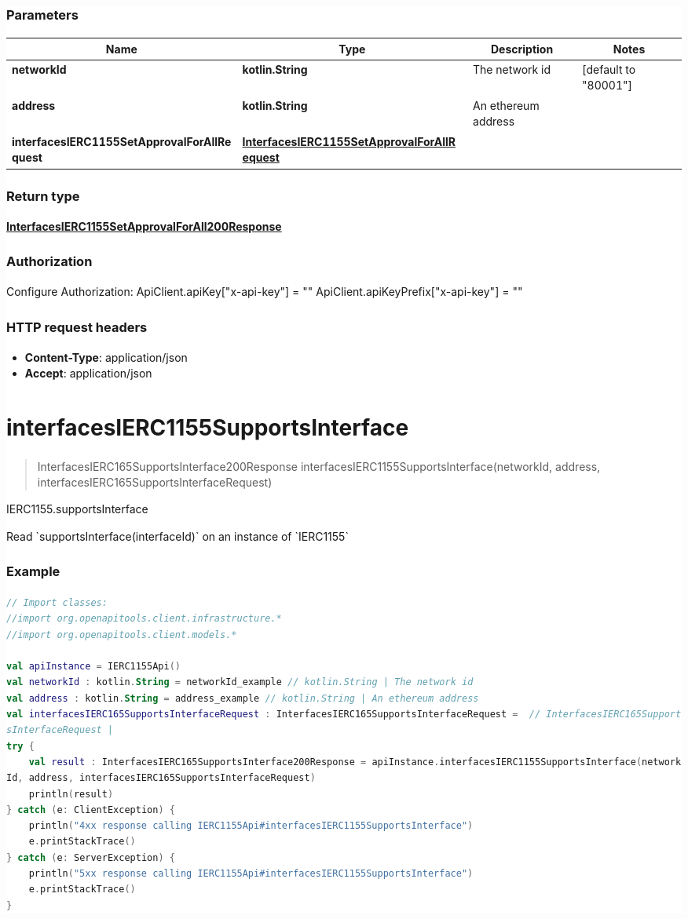 ### Parameters

Name | Type | Description  | Notes
------------- | ------------- | ------------- | -------------
 **networkId** | **kotlin.String**| The network id | [default to &quot;80001&quot;]
 **address** | **kotlin.String**| An ethereum address |
 **interfacesIERC1155SetApprovalForAllRequest** | [**InterfacesIERC1155SetApprovalForAllRequest**](InterfacesIERC1155SetApprovalForAllRequest.md)|  |

### Return type

[**InterfacesIERC1155SetApprovalForAll200Response**](InterfacesIERC1155SetApprovalForAll200Response.md)

### Authorization


Configure Authorization:
    ApiClient.apiKey["x-api-key"] = ""
    ApiClient.apiKeyPrefix["x-api-key"] = ""

### HTTP request headers

 - **Content-Type**: application/json
 - **Accept**: application/json

<a id="interfacesIERC1155SupportsInterface"></a>
# **interfacesIERC1155SupportsInterface**
> InterfacesIERC165SupportsInterface200Response interfacesIERC1155SupportsInterface(networkId, address, interfacesIERC165SupportsInterfaceRequest)

IERC1155.supportsInterface

Read &#x60;supportsInterface(interfaceId)&#x60; on an instance of &#x60;IERC1155&#x60;

### Example
```kotlin
// Import classes:
//import org.openapitools.client.infrastructure.*
//import org.openapitools.client.models.*

val apiInstance = IERC1155Api()
val networkId : kotlin.String = networkId_example // kotlin.String | The network id
val address : kotlin.String = address_example // kotlin.String | An ethereum address
val interfacesIERC165SupportsInterfaceRequest : InterfacesIERC165SupportsInterfaceRequest =  // InterfacesIERC165SupportsInterfaceRequest | 
try {
    val result : InterfacesIERC165SupportsInterface200Response = apiInstance.interfacesIERC1155SupportsInterface(networkId, address, interfacesIERC165SupportsInterfaceRequest)
    println(result)
} catch (e: ClientException) {
    println("4xx response calling IERC1155Api#interfacesIERC1155SupportsInterface")
    e.printStackTrace()
} catch (e: ServerException) {
    println("5xx response calling IERC1155Api#interfacesIERC1155SupportsInterface")
    e.printStackTrace()
}
```
